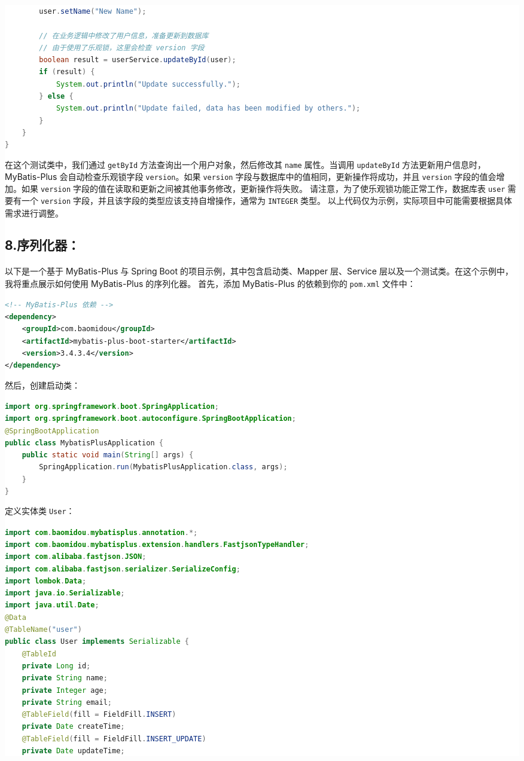 ```java
        user.setName("New Name");
        
        // 在业务逻辑中修改了用户信息，准备更新到数据库
        // 由于使用了乐观锁，这里会检查 version 字段
        boolean result = userService.updateById(user);
        if (result) {
            System.out.println("Update successfully.");
        } else {
            System.out.println("Update failed, data has been modified by others.");
        }
    }
}
```
在这个测试类中，我们通过 `getById` 方法查询出一个用户对象，然后修改其 `name` 属性。当调用 `updateById` 方法更新用户信息时，MyBatis-Plus 会自动检查乐观锁字段 `version`。如果 `version` 字段与数据库中的值相同，更新操作将成功，并且 `version` 字段的值会增加。如果 `version` 字段的值在读取和更新之间被其他事务修改，更新操作将失败。
请注意，为了使乐观锁功能正常工作，数据库表 `user` 需要有一个 `version` 字段，并且该字段的类型应该支持自增操作，通常为 `INTEGER` 类型。
以上代码仅为示例，实际项目中可能需要根据具体需求进行调整。

## 8.**序列化器**：

以下是一个基于 MyBatis-Plus 与 Spring Boot 的项目示例，其中包含启动类、Mapper 层、Service 层以及一个测试类。在这个示例中，我将重点展示如何使用 MyBatis-Plus 的序列化器。
首先，添加 MyBatis-Plus 的依赖到你的 `pom.xml` 文件中：
```xml
<!-- MyBatis-Plus 依赖 -->
<dependency>
    <groupId>com.baomidou</groupId>
    <artifactId>mybatis-plus-boot-starter</artifactId>
    <version>3.4.3.4</version>
</dependency>
```
然后，创建启动类：
```java
import org.springframework.boot.SpringApplication;
import org.springframework.boot.autoconfigure.SpringBootApplication;
@SpringBootApplication
public class MybatisPlusApplication {
    public static void main(String[] args) {
        SpringApplication.run(MybatisPlusApplication.class, args);
    }
}
```
定义实体类 `User`：
```java
import com.baomidou.mybatisplus.annotation.*;
import com.baomidou.mybatisplus.extension.handlers.FastjsonTypeHandler;
import com.alibaba.fastjson.JSON;
import com.alibaba.fastjson.serializer.SerializeConfig;
import lombok.Data;
import java.io.Serializable;
import java.util.Date;
@Data
@TableName("user")
public class User implements Serializable {
    @TableId
    private Long id;
    private String name;
    private Integer age;
    private String email;
    @TableField(fill = FieldFill.INSERT)
    private Date createTime;
    @TableField(fill = FieldFill.INSERT_UPDATE)
    private Date updateTime;
```